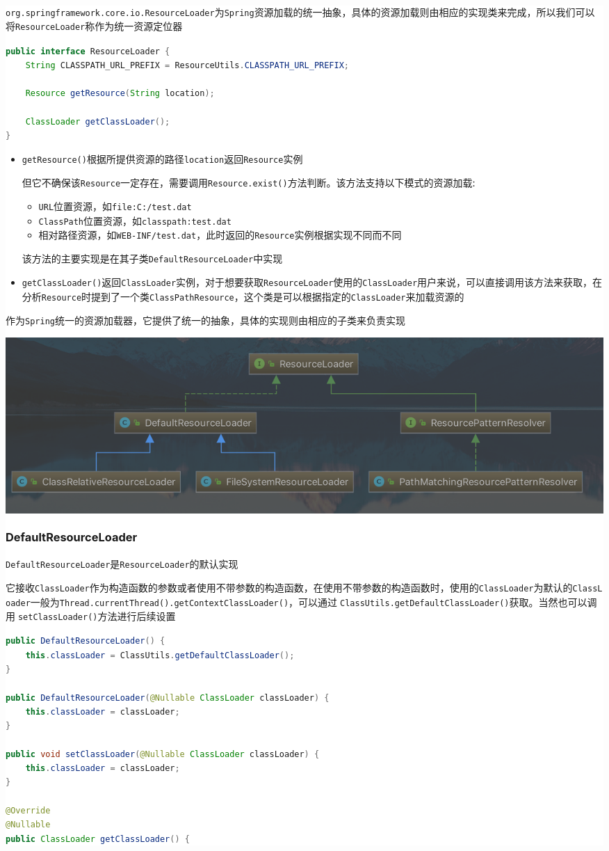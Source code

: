 `org.springframework.core.io.ResourceLoader`为`Spring`资源加载的统一抽象，具体的资源加载则由相应的实现类来完成，所以我们可以将`ResourceLoader`称作为统一资源定位器

```java
public interface ResourceLoader {
    String CLASSPATH_URL_PREFIX = ResourceUtils.CLASSPATH_URL_PREFIX;

    Resource getResource(String location);

    ClassLoader getClassLoader();
}
```

- `getResource()`根据所提供资源的路径`location`返回`Resource`实例

    但它不确保该`Resource`一定存在，需要调用`Resource.exist()`方法判断。该方法支持以下模式的资源加载:

    - `URL`位置资源，如`file:C:/test.dat`
    - `ClassPath`位置资源，如`classpath:test.dat`
    - 相对路径资源，如`WEB-INF/test.dat`，此时返回的`Resource`实例根据实现不同而不同

    该方法的主要实现是在其子类`DefaultResourceLoader`中实现

- `getClassLoader()`返回`ClassLoader`实例，对于想要获取`ResourceLoader`使用的`ClassLoader`用户来说，可以直接调用该方法来获取，在分析`Resource`时提到了一个类`ClassPathResource`，这个类是可以根据指定的`ClassLoader`来加载资源的

作为`Spring`统一的资源加载器，它提供了统一的抽象，具体的实现则由相应的子类来负责实现

<div align="center">    
    <img src="images/Spring统一资源加载策略/spring-ResourceLoader接口类图.png" align=center />
</div>

### DefaultResourceLoader

`DefaultResourceLoader`是`ResourceLoader`的默认实现

它接收`ClassLoader`作为构造函数的参数或者使用不带参数的构造函数，在使用不带参数的构造函数时，使用的`ClassLoader`为默认的`ClassLoader`一般为`Thread.currentThread().getContextClassLoader()`，可以通过 `ClassUtils.getDefaultClassLoader()`获取。当然也可以调用 `setClassLoader()`方法进行后续设置

```java
public DefaultResourceLoader() {
    this.classLoader = ClassUtils.getDefaultClassLoader();
}

public DefaultResourceLoader(@Nullable ClassLoader classLoader) {
    this.classLoader = classLoader;
}

public void setClassLoader(@Nullable ClassLoader classLoader) {
    this.classLoader = classLoader;
}

@Override
@Nullable
public ClassLoader getClassLoader() {
```